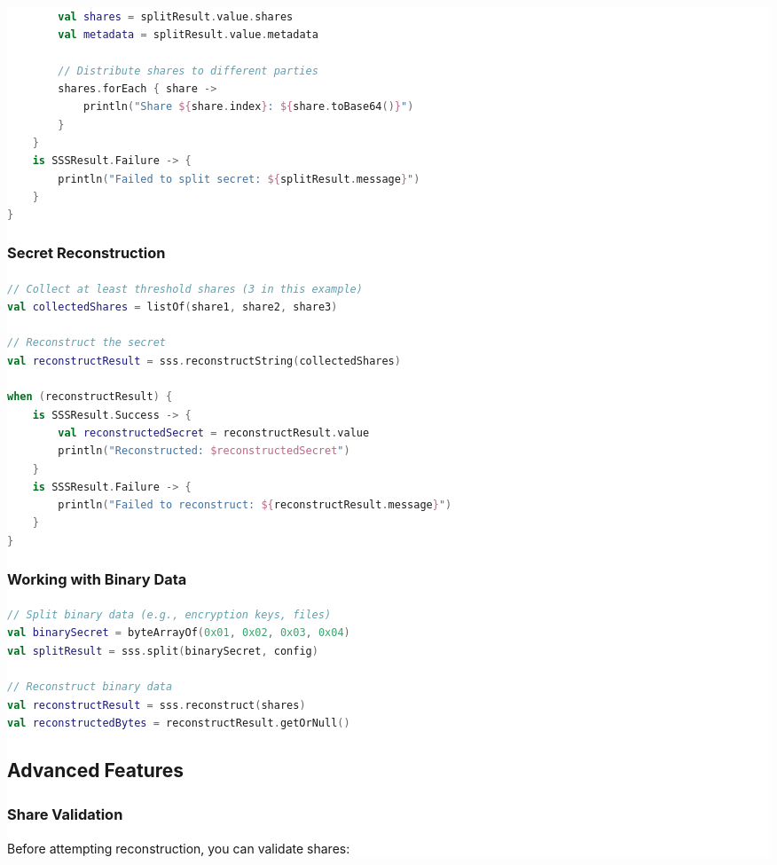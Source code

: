 ```kotlin
        val shares = splitResult.value.shares
        val metadata = splitResult.value.metadata
        
        // Distribute shares to different parties
        shares.forEach { share ->
            println("Share ${share.index}: ${share.toBase64()}")
        }
    }
    is SSSResult.Failure -> {
        println("Failed to split secret: ${splitResult.message}")
    }
}
```

### Secret Reconstruction

```kotlin
// Collect at least threshold shares (3 in this example)
val collectedShares = listOf(share1, share2, share3)

// Reconstruct the secret
val reconstructResult = sss.reconstructString(collectedShares)

when (reconstructResult) {
    is SSSResult.Success -> {
        val reconstructedSecret = reconstructResult.value
        println("Reconstructed: $reconstructedSecret")
    }
    is SSSResult.Failure -> {
        println("Failed to reconstruct: ${reconstructResult.message}")
    }
}
```

### Working with Binary Data

```kotlin
// Split binary data (e.g., encryption keys, files)
val binarySecret = byteArrayOf(0x01, 0x02, 0x03, 0x04)
val splitResult = sss.split(binarySecret, config)

// Reconstruct binary data
val reconstructResult = sss.reconstruct(shares)
val reconstructedBytes = reconstructResult.getOrNull()
```

## Advanced Features

### Share Validation

Before attempting reconstruction, you can validate shares:
